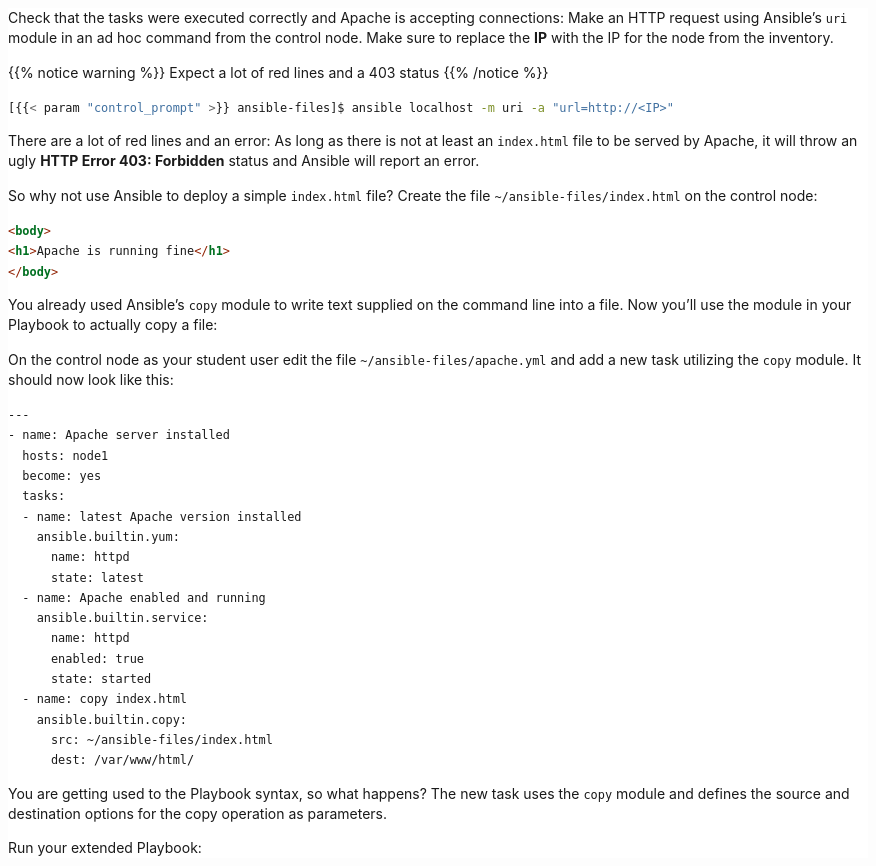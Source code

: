 Check that the tasks were executed correctly and Apache is accepting connections: Make an HTTP request using Ansible’s `uri` module in an ad hoc command from the control node. Make sure to replace the **IP** with the IP for the node from the inventory.

{{% notice warning %}}
Expect a lot of red lines and a 403 status
{{% /notice %}}

```bash
[{{< param "control_prompt" >}} ansible-files]$ ansible localhost -m uri -a "url=http://<IP>"
```

There are a lot of red lines and an error: As long as there is not at least an `index.html` file to be served by Apache, it will throw an ugly **HTTP Error 403: Forbidden** status and Ansible will report an error.

So why not use Ansible to deploy a simple `index.html` file? Create the file `~/ansible-files/index.html` on the control node:

```html
<body>
<h1>Apache is running fine</h1>
</body>
```

You already used Ansible’s `copy` module to write text supplied on the command line into a file. Now you’ll use the module in your Playbook to actually copy a file:

On the control node as your student user edit the file `~/ansible-files/apache.yml` and add a new task utilizing the `copy` module. It should now look like this:

```
---
- name: Apache server installed
  hosts: node1
  become: yes
  tasks:
  - name: latest Apache version installed
    ansible.builtin.yum:
      name: httpd
      state: latest
  - name: Apache enabled and running
    ansible.builtin.service:
      name: httpd
      enabled: true
      state: started
  - name: copy index.html
    ansible.builtin.copy:
      src: ~/ansible-files/index.html
      dest: /var/www/html/
```

You are getting used to the Playbook syntax, so what happens? The new task uses the `copy` module and defines the source and destination options for the copy operation as parameters.

Run your extended Playbook:
